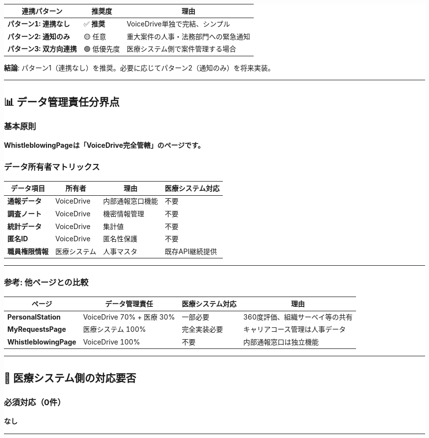 | 連携パターン | 推奨度 | 理由 |
|-----------|-------|------|
| **パターン1: 連携なし** | ✅ **推奨** | VoiceDrive単独で完結、シンプル |
| **パターン2: 通知のみ** | 🟡 任意 | 重大案件の人事・法務部門への緊急通知 |
| **パターン3: 双方向連携** | 🟢 低優先度 | 医療システム側で案件管理する場合 |

**結論**: パターン1（連携なし）を推奨。必要に応じてパターン2（通知のみ）を将来実装。

---

## 📊 データ管理責任分界点

### 基本原則

**WhistleblowingPageは「VoiceDrive完全管轄」のページです。**

### データ所有者マトリックス

| データ項目 | 所有者 | 理由 | 医療システム対応 |
|----------|-------|------|---------------|
| **通報データ** | VoiceDrive | 内部通報窓口機能 | 不要 |
| **調査ノート** | VoiceDrive | 機密情報管理 | 不要 |
| **統計データ** | VoiceDrive | 集計値 | 不要 |
| **匿名ID** | VoiceDrive | 匿名性保護 | 不要 |
| **職員権限情報** | 医療システム | 人事マスタ | 既存API継続提供 |

---

### 参考: 他ページとの比較

| ページ | データ管理責任 | 医療システム対応 | 理由 |
|-------|-------------|---------------|------|
| **PersonalStation** | VoiceDrive 70% + 医療 30% | 一部必要 | 360度評価、組織サーベイ等の共有 |
| **MyRequestsPage** | 医療システム 100% | 完全実装必要 | キャリアコース管理は人事データ |
| **WhistleblowingPage** | VoiceDrive 100% | 不要 | 内部通報窓口は独立機能 |

---

## 🔧 医療システム側の対応要否

### 必須対応（0件）

**なし**

---
